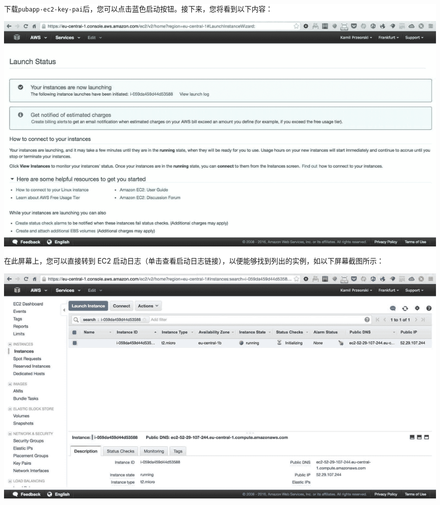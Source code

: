 下载`pubapp-ec2-key-pai`后，您可以点击蓝色启动按钮。接下来，您将看到以下内容：

![](img/00120.jpeg)

在此屏幕上，您可以直接转到 EC2 启动日志（单击查看启动日志链接），以便能够找到列出的实例，如以下屏幕截图所示：

![](img/00121.jpeg)
